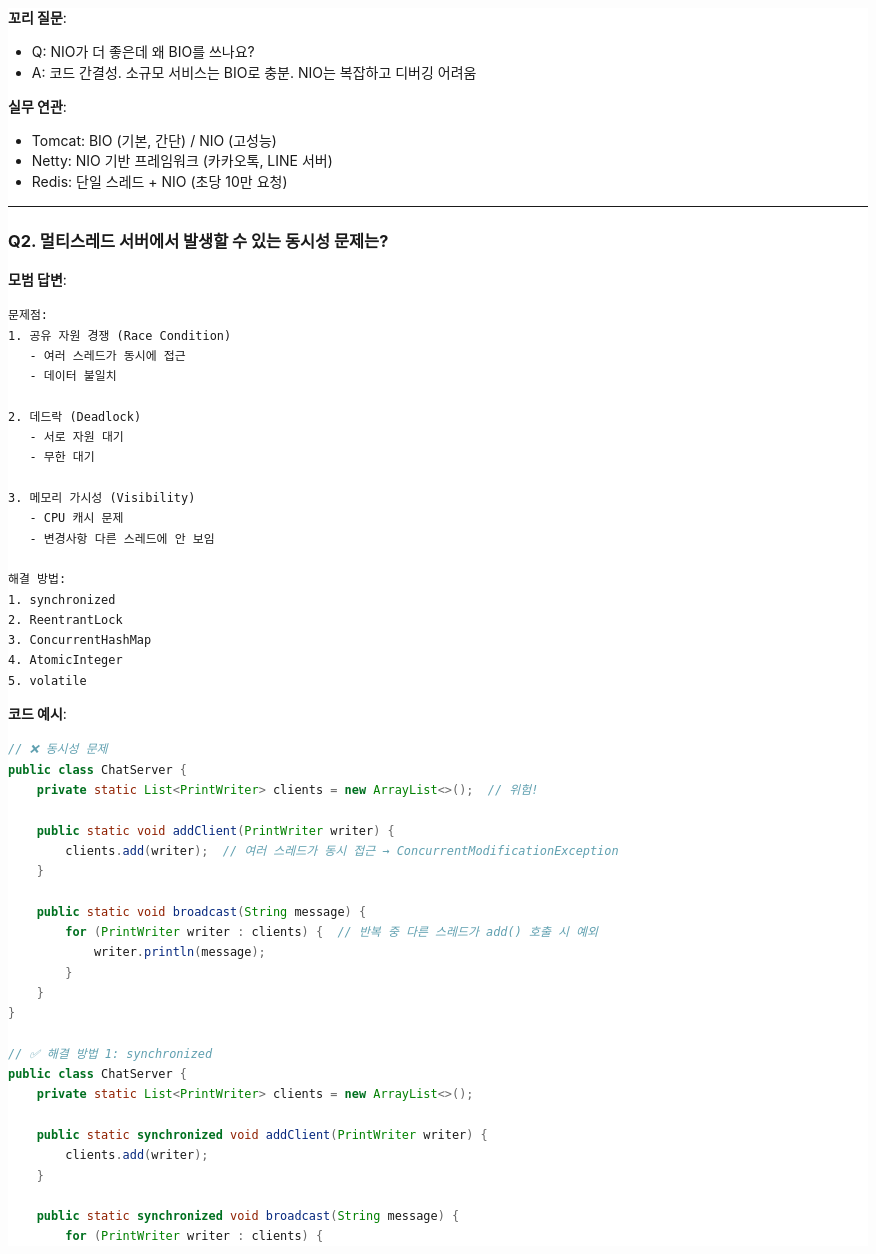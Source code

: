 ```java
```

**꼬리 질문**:
- Q: NIO가 더 좋은데 왜 BIO를 쓰나요?
- A: 코드 간결성. 소규모 서비스는 BIO로 충분. NIO는 복잡하고 디버깅 어려움

**실무 연관**:
- Tomcat: BIO (기본, 간단) / NIO (고성능)
- Netty: NIO 기반 프레임워크 (카카오톡, LINE 서버)
- Redis: 단일 스레드 + NIO (초당 10만 요청)

---

### Q2. 멀티스레드 서버에서 발생할 수 있는 동시성 문제는?

**모범 답변**:
```
문제점:
1. 공유 자원 경쟁 (Race Condition)
   - 여러 스레드가 동시에 접근
   - 데이터 불일치

2. 데드락 (Deadlock)
   - 서로 자원 대기
   - 무한 대기

3. 메모리 가시성 (Visibility)
   - CPU 캐시 문제
   - 변경사항 다른 스레드에 안 보임

해결 방법:
1. synchronized
2. ReentrantLock
3. ConcurrentHashMap
4. AtomicInteger
5. volatile
```

**코드 예시**:
```java
// ❌ 동시성 문제
public class ChatServer {
    private static List<PrintWriter> clients = new ArrayList<>();  // 위험!

    public static void addClient(PrintWriter writer) {
        clients.add(writer);  // 여러 스레드가 동시 접근 → ConcurrentModificationException
    }

    public static void broadcast(String message) {
        for (PrintWriter writer : clients) {  // 반복 중 다른 스레드가 add() 호출 시 예외
            writer.println(message);
        }
    }
}

// ✅ 해결 방법 1: synchronized
public class ChatServer {
    private static List<PrintWriter> clients = new ArrayList<>();

    public static synchronized void addClient(PrintWriter writer) {
        clients.add(writer);
    }

    public static synchronized void broadcast(String message) {
        for (PrintWriter writer : clients) {
```